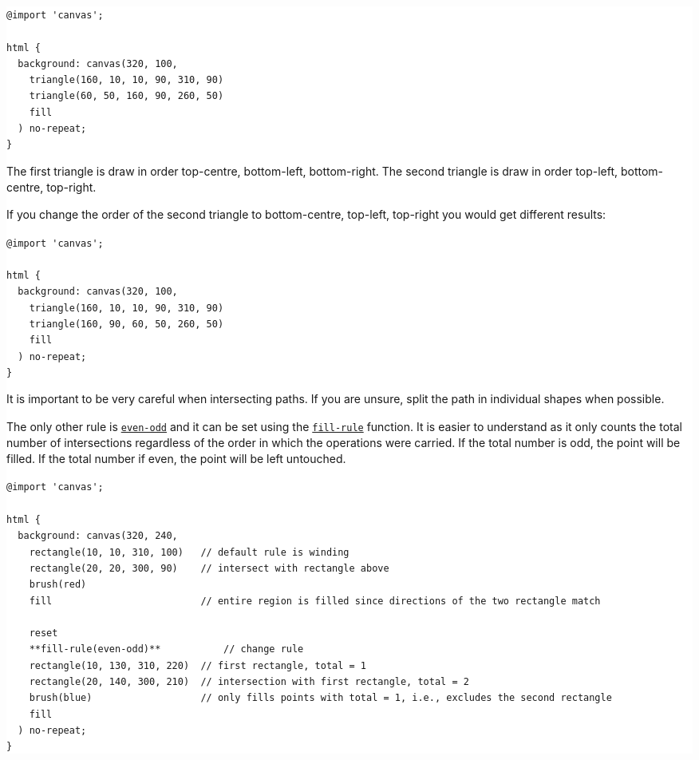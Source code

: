 ```
@import 'canvas';

html {
  background: canvas(320, 100,
    triangle(160, 10, 10, 90, 310, 90)
    triangle(60, 50, 160, 90, 260, 50)
    fill
  ) no-repeat;
}
```

The first triangle is draw in order top-centre, bottom-left, bottom-right.
The second triangle is draw in order top-left, bottom-centre, top-right.

If you change the order of the second triangle to bottom-centre, top-left, top-right you would get different results:

```
@import 'canvas';

html {
  background: canvas(320, 100,
    triangle(160, 10, 10, 90, 310, 90)
    triangle(160, 90, 60, 50, 260, 50)
    fill
  ) no-repeat;
}
```

It is important to be very careful when intersecting paths. If you are unsure, split the path in individual shapes when possible.

The only other rule is [`even-odd`][ref-fill-rule-even-odd] and it can be set using the [`fill-rule`][ref-fill-rule] function.
It is easier to understand as it only counts the total number of intersections regardless of the order in which the operations were carried.
If the total number is odd, the point will be filled. If the total number if even, the point will be left untouched.

```
@import 'canvas';

html {
  background: canvas(320, 240,
    rectangle(10, 10, 310, 100)   // default rule is winding
    rectangle(20, 20, 300, 90)    // intersect with rectangle above
    brush(red)
    fill                          // entire region is filled since directions of the two rectangle match

    reset
    **fill-rule(even-odd)**           // change rule
    rectangle(10, 130, 310, 220)  // first rectangle, total = 1
    rectangle(20, 140, 300, 210)  // intersection with first rectangle, total = 2
    brush(blue)                   // only fills points with total = 1, i.e., excludes the second rectangle
    fill
  ) no-repeat;
}
```


  [turtle]: http://en.wikipedia.org/wiki/Turtle_graphics
  [cairo]:  http://en.wikipedia.org/wiki/Cairo_(graphics)
  [gems]: http://rubygems.org/
  [compass-sprites]: http://compass-style.org/reference/compass/utilities/sprites/
  [images-dir]:      http://compass-style.org/help/tutorials/configuration-reference/
  [image-url]:       http://compass-style.org/reference/compass/helpers/urls/#image-url
  [sass-functions]: http://sass-lang.com/docs/yardoc/file.SASS_REFERENCE.html#functions
  [sass-lists]:     http://sass-lang.com/docs/yardoc/file.SASS_REFERENCE.html#lists
  [cairo-faq]:      http://cairographics.org/FAQ/#sharp_lines
  [rdoc]:           http://rubydoc.info/gems/compass-canvas/frames
  [cairo-tutorial]: http://zetcode.com/tutorials/cairographicstutorial/
  [pycairo]:        http://cairographics.org/documentation/pycairo/3/reference/context.html#class-context
  [ref-arc-reverse]:        #arc-reverse
  [ref-arc]:                #arc
  [ref-brush]:              #brush
  [ref-circle]:             #circle
  [ref-curve-to]:           #curve-to
  [ref-dash-pattern]:       #dash-pattern
  [ref-fill-rule-even-odd]: #fill-rule-even-odd
  [ref-fill-rule-winding]:  #fill-rule-winding
  [ref-fill-rule]:          #fill-rule
  [ref-fill]:               #fill
  [ref-line-cap-butt]:      #line-cap-butt
  [ref-line-cap-round]:     #line-cap-round
  [ref-line-cap-square]:    #line-cap-square
  [ref-line-to]:            #line-to
  [ref-line-width]:         #line-width
  [ref-move-to]:            #move-to
  [ref-paint]:              #paint
  [ref-put-image]:          #put-image
  [ref-rectangle]:          #rectangle
  [ref-reset]:              #reset
  [ref-restore]:            #restore
  [ref-rotate]:             #rotate
  [ref-rounded-rectangle]:  #rounded-rectangle
  [ref-save]:               #save
  [ref-scale]:              #scale
  [ref-slow-blur]:          #slow-blur
  [ref-slow-drop-shadow]:   #slow-drop-shadow
  [ref-stroke]:             #stroke
  [ref-translate]:          #translate
  [ref-triangle]:           #triangle